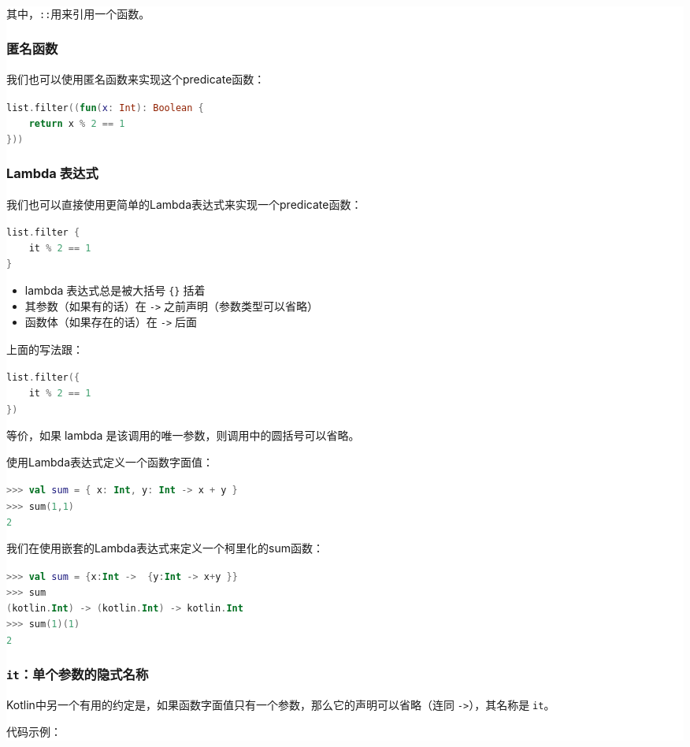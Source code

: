其中，`::`用来引用一个函数。

### 匿名函数

我们也可以使用匿名函数来实现这个predicate函数：

```kotlin
list.filter((fun(x: Int): Boolean {
    return x % 2 == 1
}))
```

### Lambda 表达式

我们也可以直接使用更简单的Lambda表达式来实现一个predicate函数：

```kotlin
list.filter {
    it % 2 == 1
}
```

- lambda 表达式总是被大括号 `{}` 括着
- 其参数（如果有的话）在 `->` 之前声明（参数类型可以省略）
- 函数体（如果存在的话）在 `->` 后面

上面的写法跟：

```kotlin
list.filter({
    it % 2 == 1
})
```

等价，如果 lambda 是该调用的唯一参数，则调用中的圆括号可以省略。

使用Lambda表达式定义一个函数字面值：

```kotlin
>>> val sum = { x: Int, y: Int -> x + y }
>>> sum(1,1)
2
```

我们在使用嵌套的Lambda表达式来定义一个柯里化的sum函数：

```kotlin
>>> val sum = {x:Int ->  {y:Int -> x+y }}
>>> sum
(kotlin.Int) -> (kotlin.Int) -> kotlin.Int
>>> sum(1)(1)
2
```

### `it`：单个参数的隐式名称

Kotlin中另一个有用的约定是，如果函数字面值只有一个参数，那么它的声明可以省略（连同 `->`），其名称是 `it`。

代码示例：
